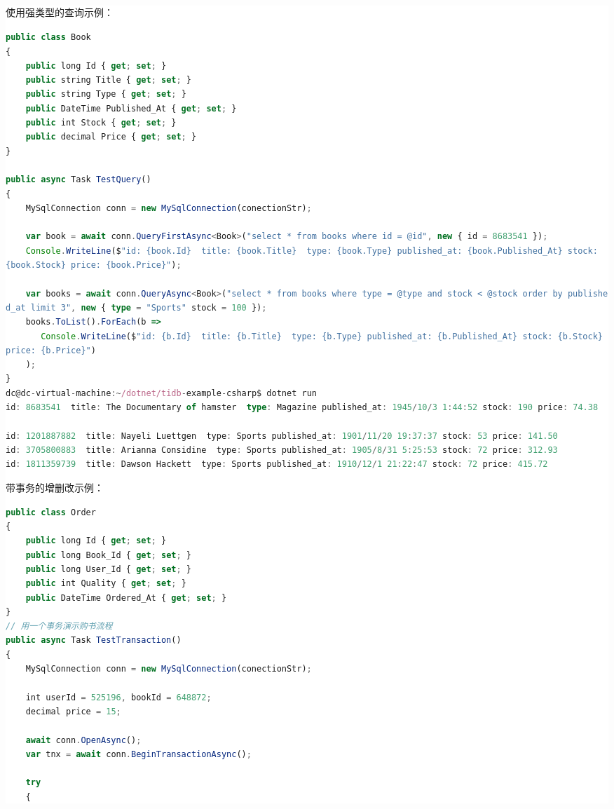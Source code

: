 使用强类型的查询示例：

```typescript
public class Book
{
    public long Id { get; set; }
    public string Title { get; set; }
    public string Type { get; set; }
    public DateTime Published_At { get; set; }
    public int Stock { get; set; }
    public decimal Price { get; set; }
}

public async Task TestQuery()
{
    MySqlConnection conn = new MySqlConnection(conectionStr);

    var book = await conn.QueryFirstAsync<Book>("select * from books where id = @id", new { id = 8683541 });
    Console.WriteLine($"id: {book.Id}  title: {book.Title}  type: {book.Type} published_at: {book.Published_At} stock: {book.Stock} price: {book.Price}");

    var books = await conn.QueryAsync<Book>("select * from books where type = @type and stock < @stock order by published_at limit 3", new { type = "Sports" stock = 100 });
    books.ToList().ForEach(b =>
       Console.WriteLine($"id: {b.Id}  title: {b.Title}  type: {b.Type} published_at: {b.Published_At} stock: {b.Stock} price: {b.Price}")
    );
}
dc@dc-virtual-machine:~/dotnet/tidb-example-csharp$ dotnet run
id: 8683541  title: The Documentary of hamster  type: Magazine published_at: 1945/10/3 1:44:52 stock: 190 price: 74.38

id: 1201887882  title: Nayeli Luettgen  type: Sports published_at: 1901/11/20 19:37:37 stock: 53 price: 141.50
id: 3705800883  title: Arianna Considine  type: Sports published_at: 1905/8/31 5:25:53 stock: 72 price: 312.93
id: 1811359739  title: Dawson Hackett  type: Sports published_at: 1910/12/1 21:22:47 stock: 72 price: 415.72
```

带事务的增删改示例：

```typescript
public class Order
{
    public long Id { get; set; }
    public long Book_Id { get; set; }
    public long User_Id { get; set; }
    public int Quality { get; set; }
    public DateTime Ordered_At { get; set; }
}
// 用一个事务演示购书流程
public async Task TestTransaction()
{
    MySqlConnection conn = new MySqlConnection(conectionStr);

    int userId = 525196, bookId = 648872;
    decimal price = 15;

    await conn.OpenAsync();
    var tnx = await conn.BeginTransactionAsync();

    try
    {
```
